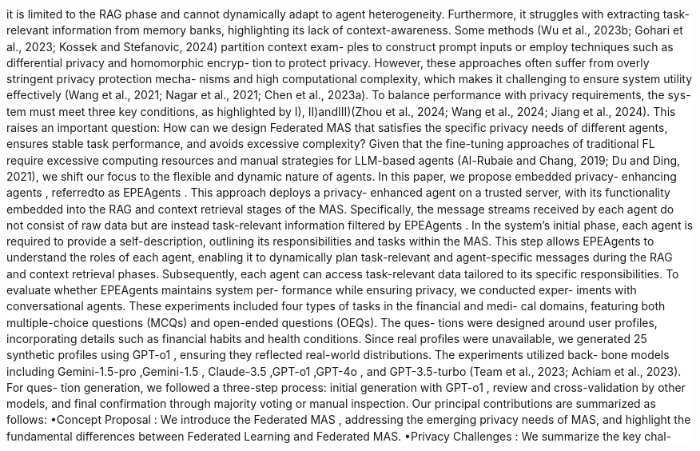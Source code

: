 it is limited to the RAG phase and cannot dynamically
adapt to agent heterogeneity. Furthermore, it struggles
with extracting task-relevant information from memory
banks, highlighting its lack of context-awareness.
Some methods (Wu et al., 2023b; Gohari et al., 2023;
Kossek and Stefanovic, 2024) partition context exam-
ples to construct prompt inputs or employ techniques
such as differential privacy and homomorphic encryp-
tion to protect privacy. However, these approaches often
suffer from overly stringent privacy protection mecha-
nisms and high computational complexity, which makes
it challenging to ensure system utility effectively (Wang
et al., 2021; Nagar et al., 2021; Chen et al., 2023a). To
balance performance with privacy requirements, the sys-
tem must meet three key conditions, as highlighted by I),
II)andIII)(Zhou et al., 2024; Wang et al., 2024; Jiang
et al., 2024). This raises an important question: How
can we design Federated MAS that satisfies the specific
privacy needs of different agents, ensures stable task
performance, and avoids excessive complexity?
Given that the fine-tuning approaches of traditional
FL require excessive computing resources and manual
strategies for LLM-based agents (Al-Rubaie and Chang,
2019; Du and Ding, 2021), we shift our focus to the
flexible and dynamic nature of agents. In this paper, we
propose embedded privacy- enhancing agents , referredto as EPEAgents . This approach deploys a privacy-
enhanced agent on a trusted server, with its functionality
embedded into the RAG and context retrieval stages of
the MAS. Specifically, the message streams received
by each agent do not consist of raw data but are instead
task-relevant information filtered by EPEAgents . In
the system’s initial phase, each agent is required to
provide a self-description, outlining its responsibilities
and tasks within the MAS. This step allows EPEAgents
to understand the roles of each agent, enabling it to
dynamically plan task-relevant and agent-specific
messages during the RAG and context retrieval phases.
Subsequently, each agent can access task-relevant data
tailored to its specific responsibilities.
To evaluate whether EPEAgents maintains system per-
formance while ensuring privacy, we conducted exper-
iments with conversational agents. These experiments
included four types of tasks in the financial and medi-
cal domains, featuring both multiple-choice questions
(MCQs) and open-ended questions (OEQs). The ques-
tions were designed around user profiles, incorporating
details such as financial habits and health conditions.
Since real profiles were unavailable, we generated 25
synthetic profiles using GPT-o1 , ensuring they reflected
real-world distributions. The experiments utilized back-
bone models including Gemini-1.5-pro ,Gemini-1.5 ,
Claude-3.5 ,GPT-o1 ,GPT-4o , and GPT-3.5-turbo
(Team et al., 2023; Achiam et al., 2023). For ques-
tion generation, we followed a three-step process: initial
generation with GPT-o1 , review and cross-validation by
other models, and final confirmation through majority
voting or manual inspection. Our principal contributions
are summarized as follows:
•Concept Proposal : We introduce the Federated
MAS , addressing the emerging privacy needs of MAS,
and highlight the fundamental differences between
Federated Learning and Federated MAS.
•Privacy Challenges : We summarize the key chal-